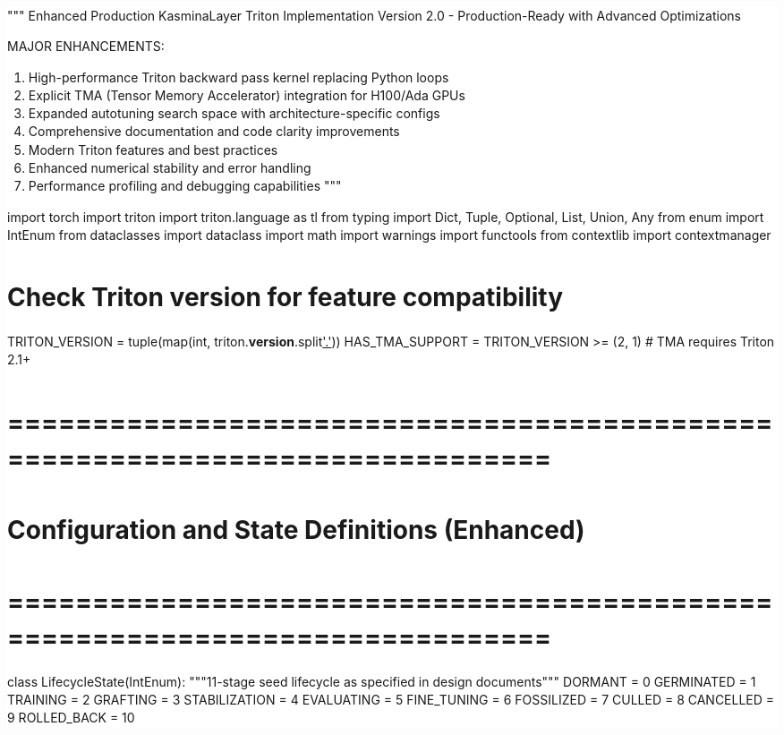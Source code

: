 """
Enhanced Production KasminaLayer Triton Implementation
Version 2.0 - Production-Ready with Advanced Optimizations

MAJOR ENHANCEMENTS:

1. High-performance Triton backward pass kernel replacing Python loops
2. Explicit TMA (Tensor Memory Accelerator) integration for H100/Ada GPUs
3. Expanded autotuning search space with architecture-specific configs
4. Comprehensive documentation and code clarity improvements
5. Modern Triton features and best practices
6. Enhanced numerical stability and error handling
7. Performance profiling and debugging capabilities
"""

import torch
import triton
import triton.language as tl
from typing import Dict, Tuple, Optional, List, Union, Any
from enum import IntEnum
from dataclasses import dataclass
import math
import warnings
import functools
from contextlib import contextmanager

# Check Triton version for feature compatibility

TRITON_VERSION = tuple(map(int, triton.__version__.split['.'](:2)))
HAS_TMA_SUPPORT = TRITON_VERSION >= (2, 1)  # TMA requires Triton 2.1+

# =============================================================================

# Configuration and State Definitions (Enhanced)

# =============================================================================

class LifecycleState(IntEnum):
    """11-stage seed lifecycle as specified in design documents"""
    DORMANT = 0
    GERMINATED = 1  
    TRAINING = 2
    GRAFTING = 3
    STABILIZATION = 4
    EVALUATING = 5
    FINE_TUNING = 6
    FOSSILIZED = 7
    CULLED = 8
    CANCELLED = 9
    ROLLED_BACK = 10
